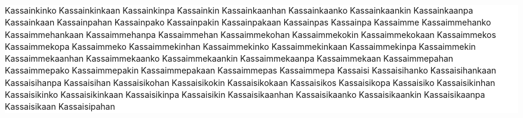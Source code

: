 Kassainkinko
Kassainkinkaan
Kassainkinpa
Kassainkin
Kassainkaanhan
Kassainkaanko
Kassainkaankin
Kassainkaanpa
Kassainkaan
Kassainpahan
Kassainpako
Kassainpakin
Kassainpakaan
Kassainpas
Kassainpa
Kassaimme
Kassaimmehanko
Kassaimmehankaan
Kassaimmehanpa
Kassaimmehan
Kassaimmekohan
Kassaimmekokin
Kassaimmekokaan
Kassaimmekos
Kassaimmekopa
Kassaimmeko
Kassaimmekinhan
Kassaimmekinko
Kassaimmekinkaan
Kassaimmekinpa
Kassaimmekin
Kassaimmekaanhan
Kassaimmekaanko
Kassaimmekaankin
Kassaimmekaanpa
Kassaimmekaan
Kassaimmepahan
Kassaimmepako
Kassaimmepakin
Kassaimmepakaan
Kassaimmepas
Kassaimmepa
Kassaisi
Kassaisihanko
Kassaisihankaan
Kassaisihanpa
Kassaisihan
Kassaisikohan
Kassaisikokin
Kassaisikokaan
Kassaisikos
Kassaisikopa
Kassaisiko
Kassaisikinhan
Kassaisikinko
Kassaisikinkaan
Kassaisikinpa
Kassaisikin
Kassaisikaanhan
Kassaisikaanko
Kassaisikaankin
Kassaisikaanpa
Kassaisikaan
Kassaisipahan